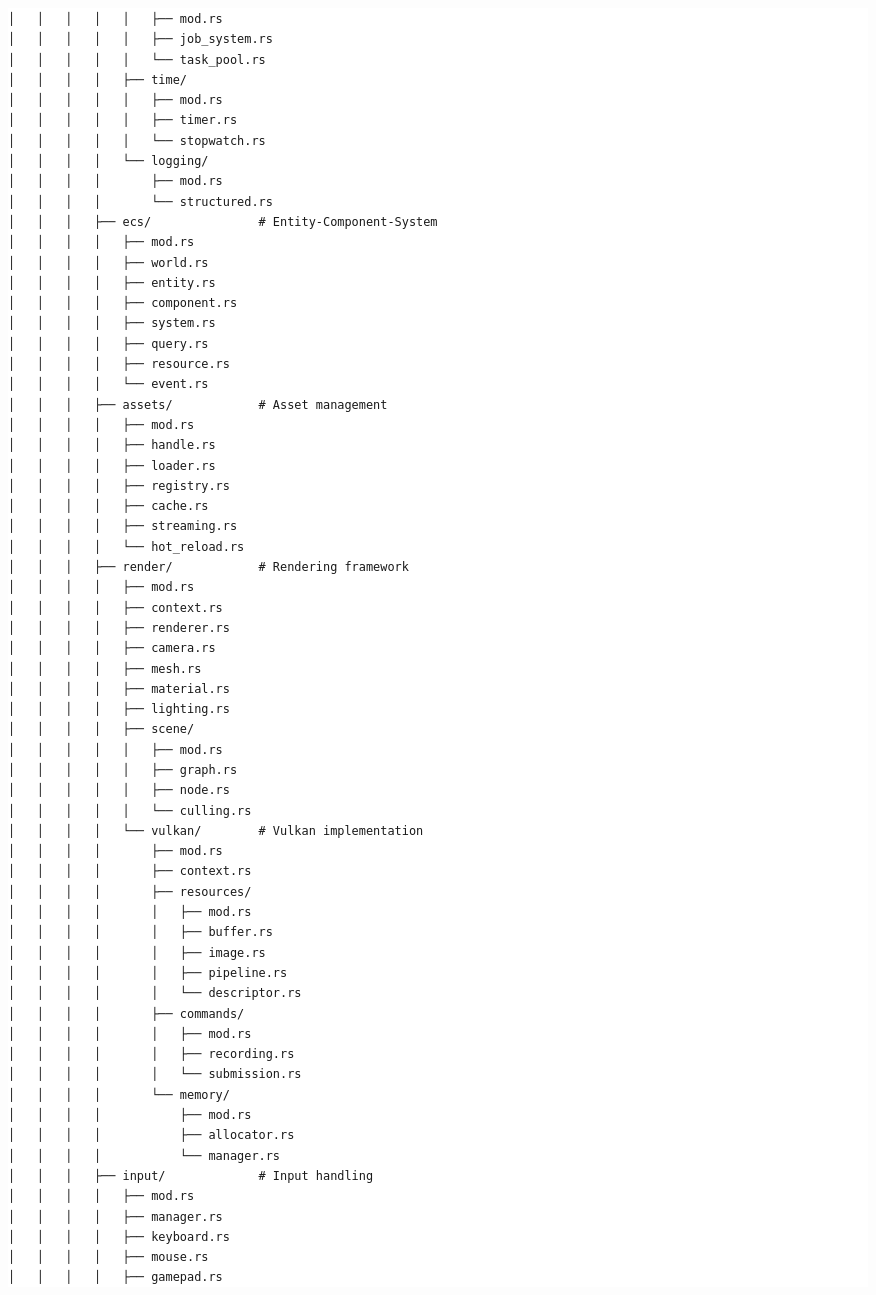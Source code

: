 ```
│   │   │   │   │   ├── mod.rs
│   │   │   │   │   ├── job_system.rs
│   │   │   │   │   └── task_pool.rs
│   │   │   │   ├── time/
│   │   │   │   │   ├── mod.rs
│   │   │   │   │   ├── timer.rs
│   │   │   │   │   └── stopwatch.rs
│   │   │   │   └── logging/
│   │   │   │       ├── mod.rs
│   │   │   │       └── structured.rs
│   │   │   ├── ecs/               # Entity-Component-System
│   │   │   │   ├── mod.rs
│   │   │   │   ├── world.rs
│   │   │   │   ├── entity.rs
│   │   │   │   ├── component.rs
│   │   │   │   ├── system.rs
│   │   │   │   ├── query.rs
│   │   │   │   ├── resource.rs
│   │   │   │   └── event.rs
│   │   │   ├── assets/            # Asset management
│   │   │   │   ├── mod.rs
│   │   │   │   ├── handle.rs
│   │   │   │   ├── loader.rs
│   │   │   │   ├── registry.rs
│   │   │   │   ├── cache.rs
│   │   │   │   ├── streaming.rs
│   │   │   │   └── hot_reload.rs
│   │   │   ├── render/            # Rendering framework
│   │   │   │   ├── mod.rs
│   │   │   │   ├── context.rs
│   │   │   │   ├── renderer.rs
│   │   │   │   ├── camera.rs
│   │   │   │   ├── mesh.rs
│   │   │   │   ├── material.rs
│   │   │   │   ├── lighting.rs
│   │   │   │   ├── scene/
│   │   │   │   │   ├── mod.rs
│   │   │   │   │   ├── graph.rs
│   │   │   │   │   ├── node.rs
│   │   │   │   │   └── culling.rs
│   │   │   │   └── vulkan/        # Vulkan implementation
│   │   │   │       ├── mod.rs
│   │   │   │       ├── context.rs
│   │   │   │       ├── resources/
│   │   │   │       │   ├── mod.rs
│   │   │   │       │   ├── buffer.rs
│   │   │   │       │   ├── image.rs
│   │   │   │       │   ├── pipeline.rs
│   │   │   │       │   └── descriptor.rs
│   │   │   │       ├── commands/
│   │   │   │       │   ├── mod.rs
│   │   │   │       │   ├── recording.rs
│   │   │   │       │   └── submission.rs
│   │   │   │       └── memory/
│   │   │   │           ├── mod.rs
│   │   │   │           ├── allocator.rs
│   │   │   │           └── manager.rs
│   │   │   ├── input/             # Input handling
│   │   │   │   ├── mod.rs
│   │   │   │   ├── manager.rs
│   │   │   │   ├── keyboard.rs
│   │   │   │   ├── mouse.rs
│   │   │   │   ├── gamepad.rs
```